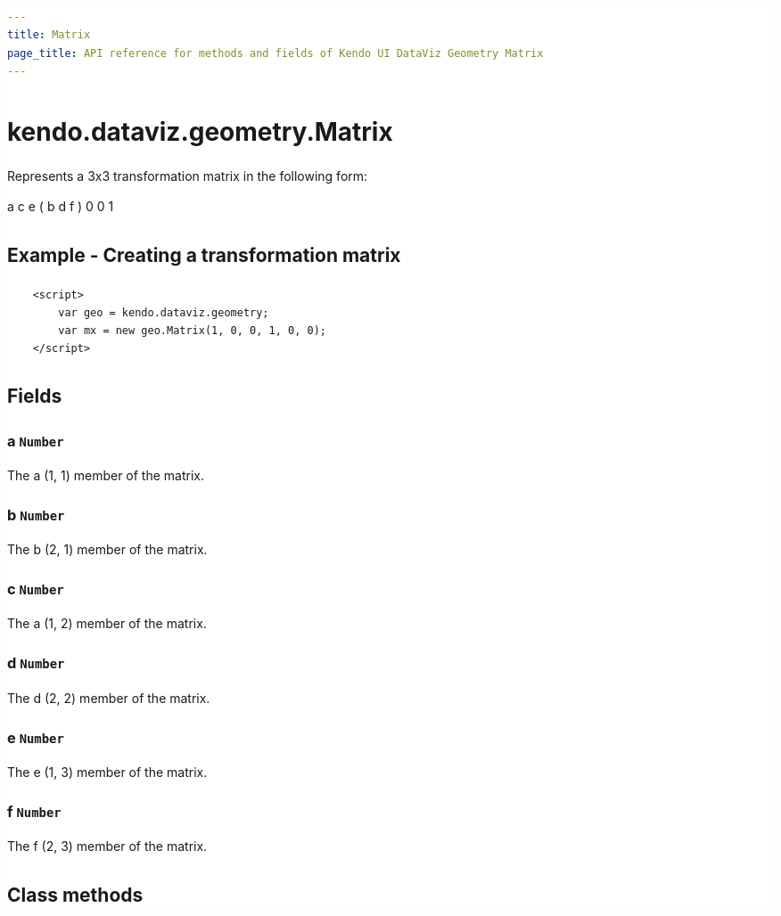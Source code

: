 ```yaml
---
title: Matrix
page_title: API reference for methods and fields of Kendo UI DataViz Geometry Matrix
---
```


# kendo.dataviz.geometry.Matrix

Represents a 3x3 transformation matrix in the following form:

  a c e
( b d f )
  0 0 1

## Example - Creating a transformation matrix
        <script>
            var geo = kendo.dataviz.geometry;
            var mx = new geo.Matrix(1, 0, 0, 1, 0, 0);
        </script>

## Fields

### a `Number`

The a (1, 1) member of the matrix.


### b `Number`

The b (2, 1) member of the matrix.


### c `Number`

The a (1, 2) member of the matrix.


### d `Number`

The d (2, 2) member of the matrix.


### e `Number`

The e (1, 3) member of the matrix.


### f `Number`

The f (2, 3) member of the matrix.


## Class methods
